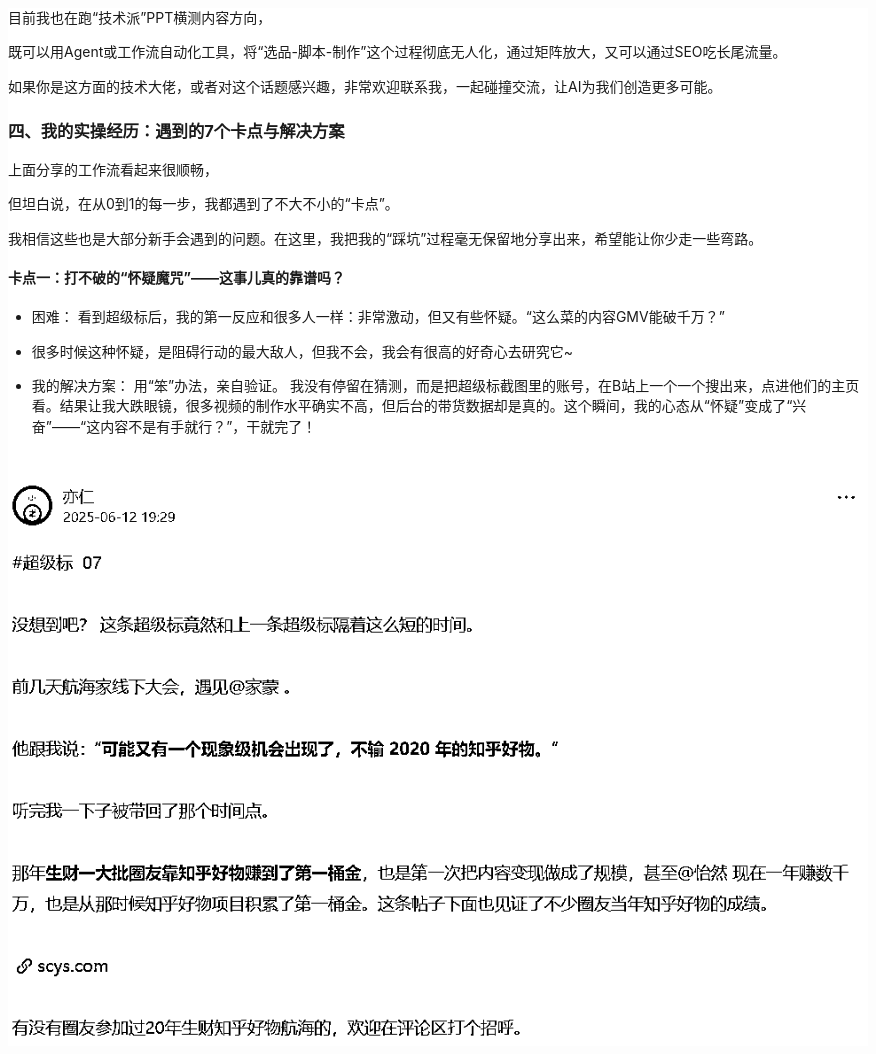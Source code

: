目前我也在跑“技术派”PPT横测内容方向，

既可以用Agent或工作流自动化工具，将“选品-脚本-制作”这个过程彻底无人化，通过矩阵放大，又可以通过SEO吃长尾流量。

如果你是这方面的技术大佬，或者对这个话题感兴趣，非常欢迎联系我，一起碰撞交流，让AI为我们创造更多可能。

### 四、我的实操经历：遇到的7个卡点与解决方案

上面分享的工作流看起来很顺畅，

但坦白说，在从0到1的每一步，我都遇到了不大不小的“卡点”。

我相信这些也是大部分新手会遇到的问题。在这里，我把我的“踩坑”过程毫无保留地分享出来，希望能让你少走一些弯路。

#### 卡点一：打不破的“怀疑魔咒”——这事儿真的靠谱吗？

*   困难： 看到超级标后，我的第一反应和很多人一样：非常激动，但又有些怀疑。“这么菜的内容GMV能破千万？”

*   很多时候这种怀疑，是阻碍行动的最大敌人，但我不会，我会有很高的好奇心去研究它~

*   我的解决方案： 用“笨”办法，亲自验证。 我没有停留在猜测，而是把超级标截图里的账号，在B站上一个一个搜出来，点进他们的主页看。结果让我大跌眼镜，很多视频的制作水平确实不高，但后台的带货数据却是真的。这个瞬间，我的心态从“怀疑”变成了“兴奋”——“这内容不是有手就行？”，干就完了！

![](img/4a1a65d62df4c6770cb03db2b93c8ca7.png)
